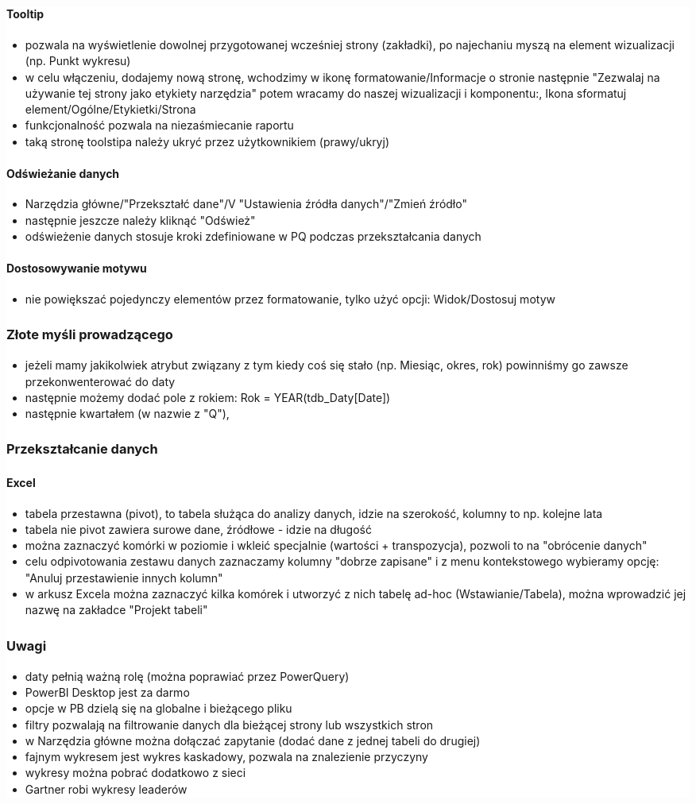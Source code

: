 #### Tooltip

- pozwala na wyświetlenie dowolnej przygotowanej wcześniej strony (zakładki),
  po najechaniu myszą na element wizualizacji (np. Punkt wykresu)
- w celu włączeniu, dodajemy nową stronę, wchodzimy w ikonę formatowanie/Informacje o stronie
  następnie "Zezwalaj na używanie tej strony jako etykiety narzędzia"
  potem wracamy do naszej wizualizacji i komponentu:, Ikona sformatuj element/Ogólne/Etykietki/Strona
- funkcjonalność pozwala na niezaśmiecanie raportu
- taką stronę toolstipa należy ukryć przez użytkownikiem (prawy/ukryj)

#### Odświeżanie danych

- Narzędzia główne/"Przekształć dane"/V "Ustawienia źródła danych"/"Zmień źródło"
- następnie jeszcze należy kliknąć "Odśwież"
- odświeżenie danych stosuje kroki zdefiniowane w PQ podczas przekształcania danych

#### Dostosowywanie motywu

- nie powiększać pojedynczy elementów przez formatowanie, tylko użyć opcji: Widok/Dostosuj motyw

### Złote myśli prowadzącego

- jeżeli mamy jakikolwiek atrybut związany z tym kiedy coś się stało (np. Miesiąc, okres, rok)
  powinniśmy go zawsze przekonwenterować do daty
- następnie możemy dodać pole z rokiem: Rok = YEAR(tdb_Daty[Date]) 
- następnie kwartałem (w nazwie z "Q"), 

### Przekształcanie danych

#### Excel

- tabela przestawna (pivot), to tabela służąca do analizy danych, idzie na szerokość,
  kolumny to np. kolejne lata
- tabela nie pivot zawiera surowe dane, źródłowe - idzie na długość
- można zaznaczyć komórki w poziomie i wkleić specjalnie (wartości + transpozycja),
  pozwoli to na "obrócenie danych"
- celu odpivotowania zestawu danych zaznaczamy kolumny "dobrze zapisane" i z menu kontekstowego
  wybieramy opcję: "Anuluj przestawienie innych kolumn" 
- w arkusz Excela można zaznaczyć kilka komórek i utworzyć z nich tabelę ad-hoc
  (Wstawianie/Tabela), można wprowadzić jej nazwę na zakładce "Projekt tabeli"

### Uwagi

- daty pełnią ważną rolę (można poprawiać przez PowerQuery)
- PowerBI Desktop jest za darmo
- opcje w PB dzielą się na globalne i bieżącego pliku
- filtry pozwalają na filtrowanie danych dla bieżącej strony lub wszystkich stron
- w Narzędzia główne można dołączać zapytanie (dodać dane z jednej tabeli do drugiej)
- fajnym wykresem jest wykres kaskadowy, pozwala na znalezienie przyczyny
- wykresy można pobrać dodatkowo z sieci
- Gartner robi wykresy leaderów

